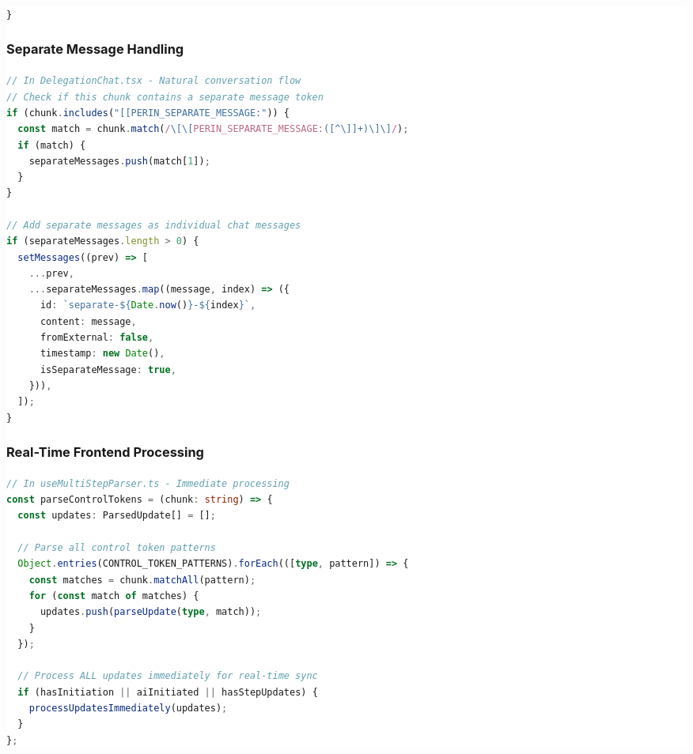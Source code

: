 ```typescript
}
```

### Separate Message Handling

```typescript
// In DelegationChat.tsx - Natural conversation flow
// Check if this chunk contains a separate message token
if (chunk.includes("[[PERIN_SEPARATE_MESSAGE:")) {
  const match = chunk.match(/\[\[PERIN_SEPARATE_MESSAGE:([^\]]+)\]\]/);
  if (match) {
    separateMessages.push(match[1]);
  }
}

// Add separate messages as individual chat messages
if (separateMessages.length > 0) {
  setMessages((prev) => [
    ...prev,
    ...separateMessages.map((message, index) => ({
      id: `separate-${Date.now()}-${index}`,
      content: message,
      fromExternal: false,
      timestamp: new Date(),
      isSeparateMessage: true,
    })),
  ]);
}
```

### Real-Time Frontend Processing

```typescript
// In useMultiStepParser.ts - Immediate processing
const parseControlTokens = (chunk: string) => {
  const updates: ParsedUpdate[] = [];

  // Parse all control token patterns
  Object.entries(CONTROL_TOKEN_PATTERNS).forEach(([type, pattern]) => {
    const matches = chunk.matchAll(pattern);
    for (const match of matches) {
      updates.push(parseUpdate(type, match));
    }
  });

  // Process ALL updates immediately for real-time sync
  if (hasInitiation || aiInitiated || hasStepUpdates) {
    processUpdatesImmediately(updates);
  }
};
```
